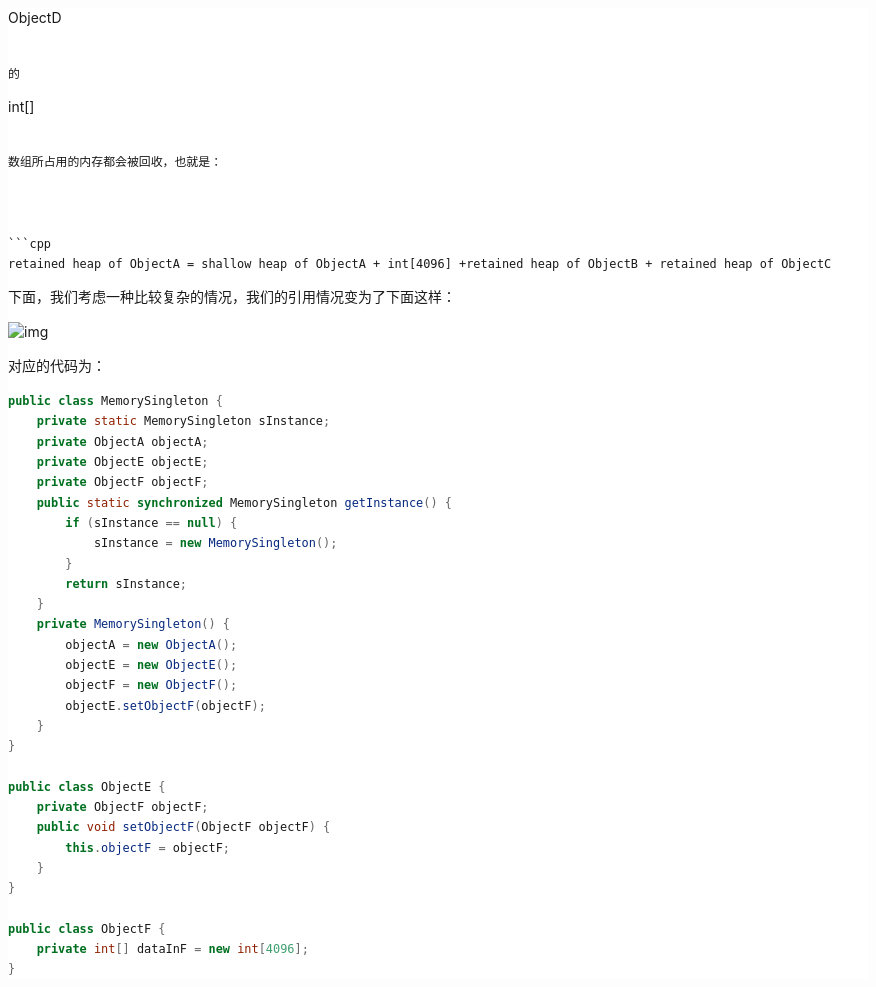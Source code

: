   ObjectD
  ```

  的

  ```
  int[]
  ```

  数组所占用的内存都会被回收，也就是：



```cpp
retained heap of ObjectA = shallow heap of ObjectA + int[4096] +retained heap of ObjectB + retained heap of ObjectC
```

下面，我们考虑一种比较复杂的情况，我们的引用情况变为了下面这样：



![img](https://tva1.sinaimg.cn/large/008eGmZEly1gmyn8zheoxj305j0a1dg7.jpg)



对应的代码为：



```java
public class MemorySingleton {
    private static MemorySingleton sInstance;
    private ObjectA objectA;
    private ObjectE objectE;
    private ObjectF objectF;
    public static synchronized MemorySingleton getInstance() {
        if (sInstance == null) {
            sInstance = new MemorySingleton();
        }
        return sInstance;
    }
    private MemorySingleton() {
        objectA = new ObjectA();
        objectE = new ObjectE();
        objectF = new ObjectF();
        objectE.setObjectF(objectF);
    }
}

public class ObjectE {
    private ObjectF objectF;
    public void setObjectF(ObjectF objectF) {
        this.objectF = objectF;
    }
}

public class ObjectF {
    private int[] dataInF = new int[4096];
}
```
